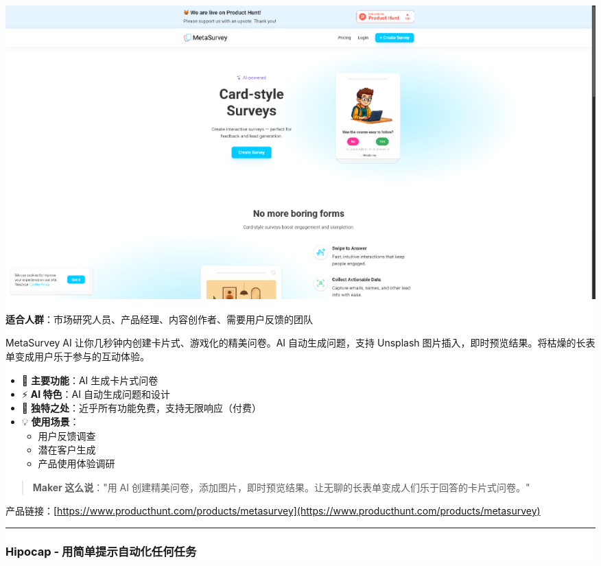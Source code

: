 ![产品界面截图](./images/20250904_98338464_ai_screenshot_05dc86a0.png)

**适合人群**：市场研究人员、产品经理、内容创作者、需要用户反馈的团队

MetaSurvey AI 让你几秒钟内创建卡片式、游戏化的精美问卷。AI 自动生成问题，支持 Unsplash 图片插入，即时预览结果。将枯燥的长表单变成用户乐于参与的互动体验。

- 🎯 **主要功能**：AI 生成卡片式问卷
- ⚡ **AI 特色**：AI 自动生成问题和设计
- 🌟 **独特之处**：近乎所有功能免费，支持无限响应（付费）
- 💡 **使用场景**：
  - 用户反馈调查
  - 潜在客户生成
  - 产品使用体验调研

> **Maker 这么说**："用 AI 创建精美问卷，添加图片，即时预览结果。让无聊的长表单变成人们乐于回答的卡片式问卷。"

产品链接：[https://www.producthunt.com/products/metasurvey](https://www.producthunt.com/products/metasurvey)

---

### Hipocap - 用简单提示自动化任何任务
